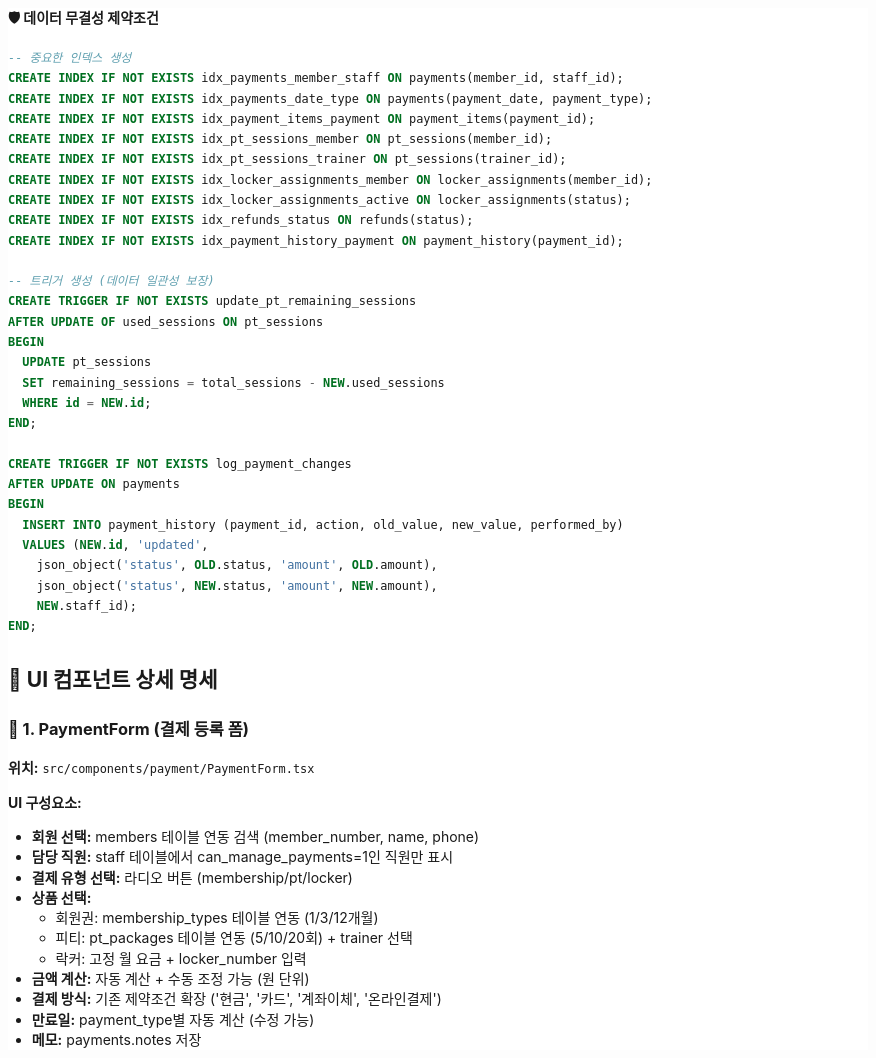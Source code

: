 #### 🛡️ **데이터 무결성 제약조건**

```sql
-- 중요한 인덱스 생성
CREATE INDEX IF NOT EXISTS idx_payments_member_staff ON payments(member_id, staff_id);
CREATE INDEX IF NOT EXISTS idx_payments_date_type ON payments(payment_date, payment_type);
CREATE INDEX IF NOT EXISTS idx_payment_items_payment ON payment_items(payment_id);
CREATE INDEX IF NOT EXISTS idx_pt_sessions_member ON pt_sessions(member_id);
CREATE INDEX IF NOT EXISTS idx_pt_sessions_trainer ON pt_sessions(trainer_id);
CREATE INDEX IF NOT EXISTS idx_locker_assignments_member ON locker_assignments(member_id);
CREATE INDEX IF NOT EXISTS idx_locker_assignments_active ON locker_assignments(status);
CREATE INDEX IF NOT EXISTS idx_refunds_status ON refunds(status);
CREATE INDEX IF NOT EXISTS idx_payment_history_payment ON payment_history(payment_id);

-- 트리거 생성 (데이터 일관성 보장)
CREATE TRIGGER IF NOT EXISTS update_pt_remaining_sessions
AFTER UPDATE OF used_sessions ON pt_sessions
BEGIN
  UPDATE pt_sessions
  SET remaining_sessions = total_sessions - NEW.used_sessions
  WHERE id = NEW.id;
END;

CREATE TRIGGER IF NOT EXISTS log_payment_changes
AFTER UPDATE ON payments
BEGIN
  INSERT INTO payment_history (payment_id, action, old_value, new_value, performed_by)
  VALUES (NEW.id, 'updated',
    json_object('status', OLD.status, 'amount', OLD.amount),
    json_object('status', NEW.status, 'amount', NEW.amount),
    NEW.staff_id);
END;
```

## 🎨 UI 컴포넌트 상세 명세

### 📝 1. PaymentForm (결제 등록 폼)

**위치:** `src/components/payment/PaymentForm.tsx`

**UI 구성요소:**

- **회원 선택:** members 테이블 연동 검색 (member_number, name, phone)
- **담당 직원:** staff 테이블에서 can_manage_payments=1인 직원만 표시
- **결제 유형 선택:** 라디오 버튼 (membership/pt/locker)
- **상품 선택:**
  - 회원권: membership_types 테이블 연동 (1/3/12개월)
  - 피티: pt_packages 테이블 연동 (5/10/20회) + trainer 선택
  - 락커: 고정 월 요금 + locker_number 입력
- **금액 계산:** 자동 계산 + 수동 조정 가능 (원 단위)
- **결제 방식:** 기존 제약조건 확장 ('현금', '카드', '계좌이체', '온라인결제')
- **만료일:** payment_type별 자동 계산 (수정 가능)
- **메모:** payments.notes 저장
